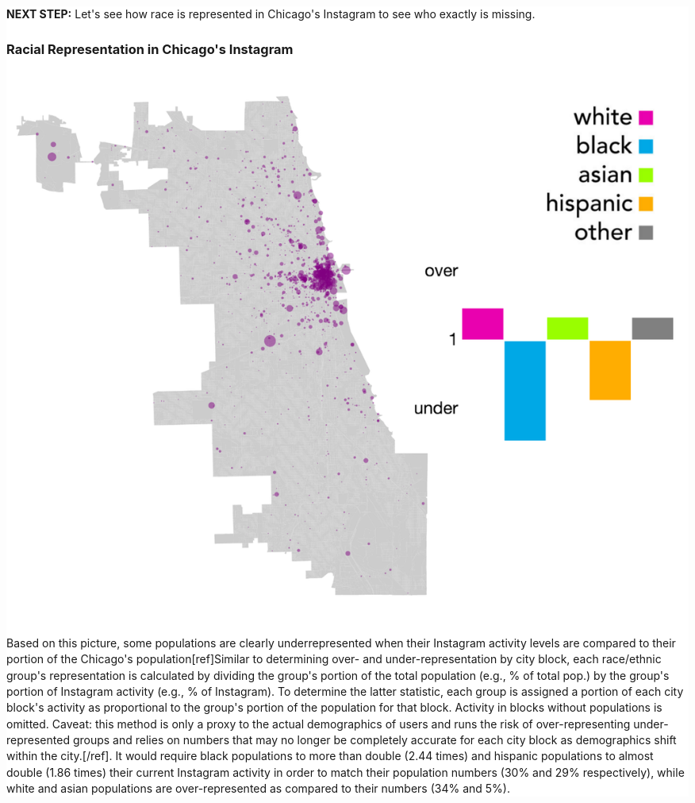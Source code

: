 **NEXT STEP:**
Let's see how race is represented in Chicago's Instagram to see who exactly is missing.

### Racial Representation in Chicago's Instagram
<img alt="Instagram Representation by Race" src=/assets/img/postimages/race_represented.png title="instagram representation by race">

Based on this picture, some populations are clearly underrepresented when their Instagram activity levels are compared to their portion of the Chicago's population[ref]Similar to determining over- and under-representation by city block, each race/ethnic group's representation is calculated by dividing the group's portion of the total population (e.g., % of total pop.) by the group's portion of Instagram activity (e.g., % of Instagram). To determine the latter statistic, each group is assigned a portion of each city block's activity as proportional to the group's portion of the population for that block. Activity in blocks without populations is omitted. Caveat: this method is only a proxy to the actual demographics of users and runs the risk of over-representing under-represented groups and relies on numbers that may no longer be completely accurate for each city block as demographics shift within the city.[/ref]. It would require black populations to more than double (2.44 times) and hispanic populations to almost double (1.86 times) their current Instagram activity in order to match their population numbers (30% and 29% respectively), while white and asian populations are over-represented as compared to their numbers (34% and 5%).
